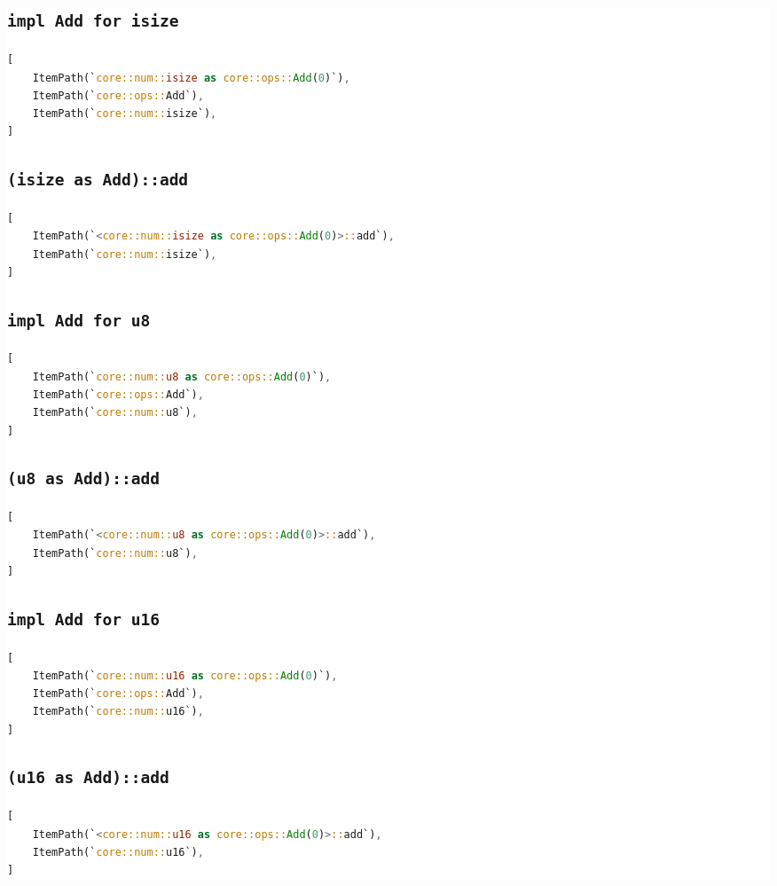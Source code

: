 ## `impl Add for isize`

```rust
[
    ItemPath(`core::num::isize as core::ops::Add(0)`),
    ItemPath(`core::ops::Add`),
    ItemPath(`core::num::isize`),
]
```

## `(isize as Add)::add`

```rust
[
    ItemPath(`<core::num::isize as core::ops::Add(0)>::add`),
    ItemPath(`core::num::isize`),
]
```

## `impl Add for u8`

```rust
[
    ItemPath(`core::num::u8 as core::ops::Add(0)`),
    ItemPath(`core::ops::Add`),
    ItemPath(`core::num::u8`),
]
```

## `(u8 as Add)::add`

```rust
[
    ItemPath(`<core::num::u8 as core::ops::Add(0)>::add`),
    ItemPath(`core::num::u8`),
]
```

## `impl Add for u16`

```rust
[
    ItemPath(`core::num::u16 as core::ops::Add(0)`),
    ItemPath(`core::ops::Add`),
    ItemPath(`core::num::u16`),
]
```

## `(u16 as Add)::add`

```rust
[
    ItemPath(`<core::num::u16 as core::ops::Add(0)>::add`),
    ItemPath(`core::num::u16`),
]
```
